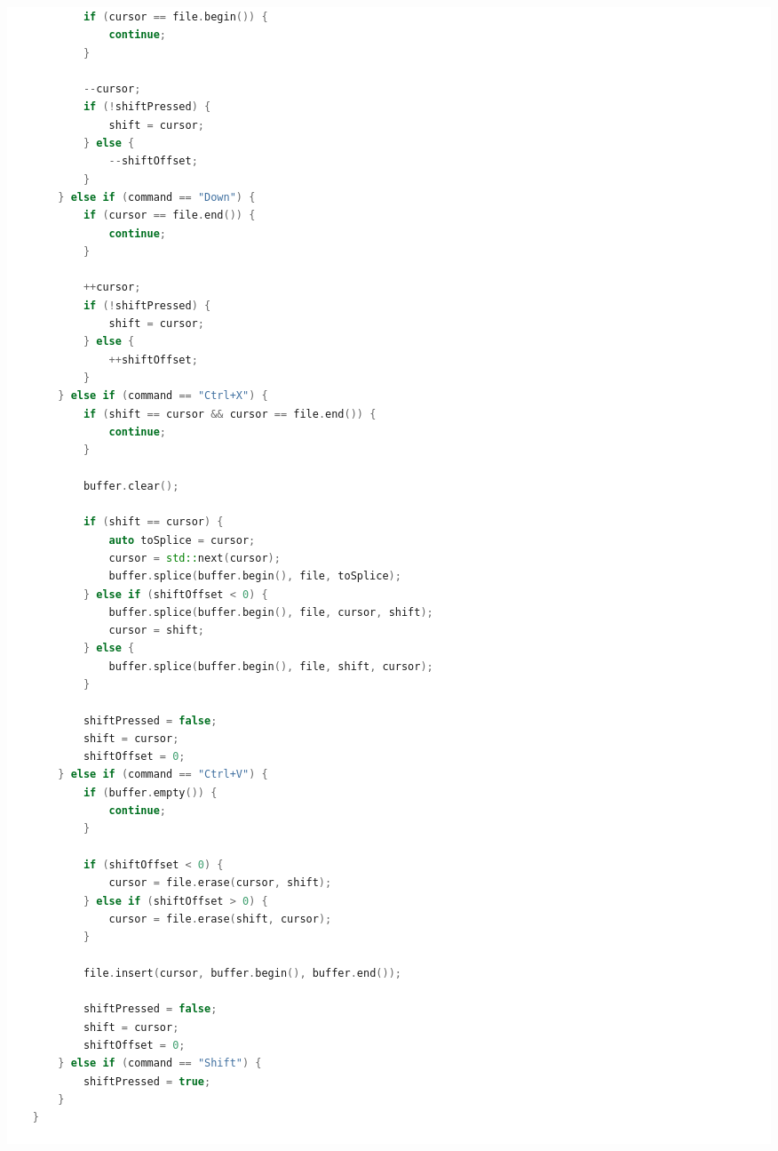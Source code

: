 ```c++
            if (cursor == file.begin()) {
                continue;
            }
 
            --cursor;
            if (!shiftPressed) {
                shift = cursor;
            } else {
                --shiftOffset;
            }
        } else if (command == "Down") {
            if (cursor == file.end()) {
                continue;
            }
 
            ++cursor;
            if (!shiftPressed) {
                shift = cursor;
            } else {
                ++shiftOffset;
            }
        } else if (command == "Ctrl+X") {
            if (shift == cursor && cursor == file.end()) {
                continue;
            }
 
            buffer.clear();
 
            if (shift == cursor) {
                auto toSplice = cursor;
                cursor = std::next(cursor);
                buffer.splice(buffer.begin(), file, toSplice);
            } else if (shiftOffset < 0) {
                buffer.splice(buffer.begin(), file, cursor, shift);
                cursor = shift;
            } else {
                buffer.splice(buffer.begin(), file, shift, cursor);
            }
 
            shiftPressed = false;
            shift = cursor;
            shiftOffset = 0;
        } else if (command == "Ctrl+V") {
            if (buffer.empty()) {
                continue;
            }
 
            if (shiftOffset < 0) {
                cursor = file.erase(cursor, shift);
            } else if (shiftOffset > 0) {
                cursor = file.erase(shift, cursor);
            }
 
            file.insert(cursor, buffer.begin(), buffer.end());
 
            shiftPressed = false;
            shift = cursor;
            shiftOffset = 0;
        } else if (command == "Shift") {
            shiftPressed = true;
        }
    }
 
```